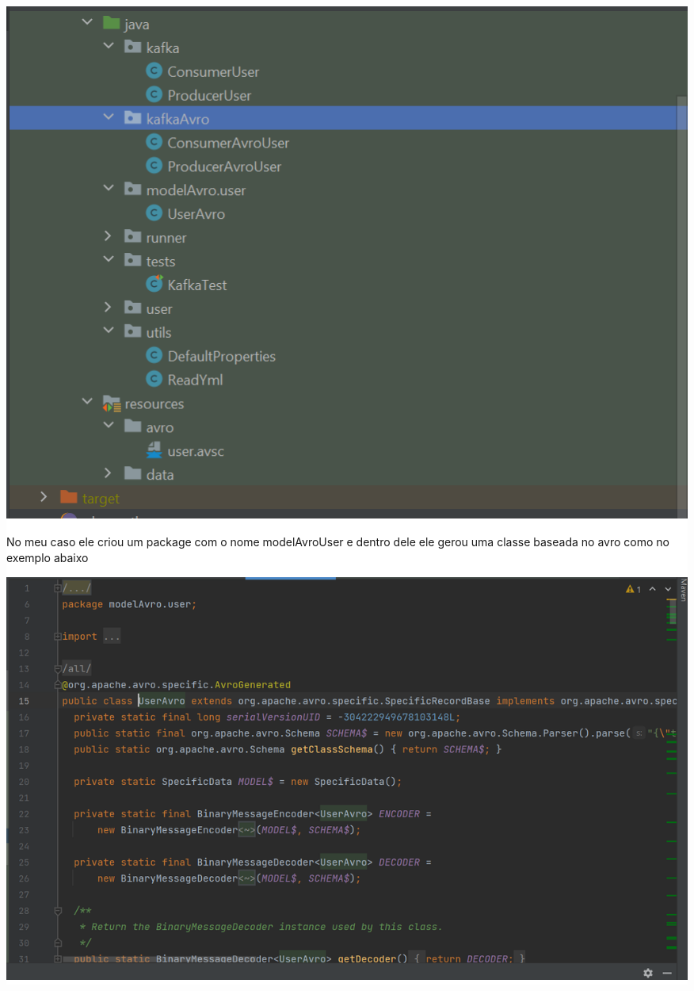 ![Gerando Avro](./imagens/gerandoavro.PNG)

No meu caso ele criou um package com o nome modelAvroUser e dentro dele ele gerou uma classe baseada no avro como no exemplo abaixo

![Classe Avro](./imagens/classeavro.PNG)